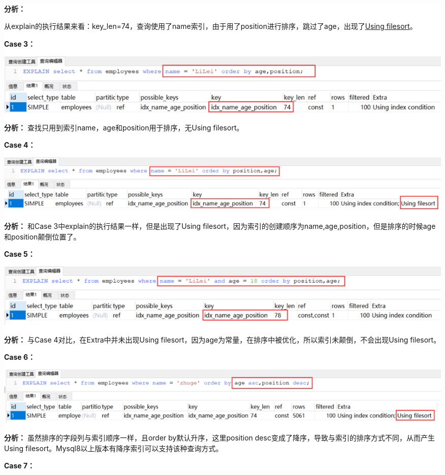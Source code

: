 **分析：**

从explain的执行结果来看：key_len=74，查询使用了name索引，由于用了position进行排序，跳过了age，出现了[Using filesort](<Using filesort文件排序原理.md>)。

**Case 3：**

​![image](/assets/img/image-20231124153739-anuozv8.png)​

**分析：** 查找只用到索引name，age和position用于排序，无Using filesort。

**Case 4：**

​![image](/assets/img/image-20231124153907-emoxbgz.png)​

**分析：** 和Case 3中explain的执行结果一样，但是出现了Using filesort，因为索引的创建顺序为name,age,position，但是排序的时候age和position颠倒位置了。

**Case 5：**

​![image](/assets/img/image-20231124153936-p4wqwmw.png)​

**分析：** 与Case 4对比，在Extra中并未出现Using filesort，因为age为常量，在排序中被优化，所以索引未颠倒，不会出现Using filesort。

**Case 6：**

​![image](/assets/img/image-20231124154005-ji2b08b.png)​

**分析：** 虽然排序的字段列与索引顺序一样，且order by默认升序，这里position desc变成了降序，导致与索引的排序方式不同，从而产生Using filesort。Mysql8以上版本有降序索引可以支持该种查询方式。

**Case 7：**
